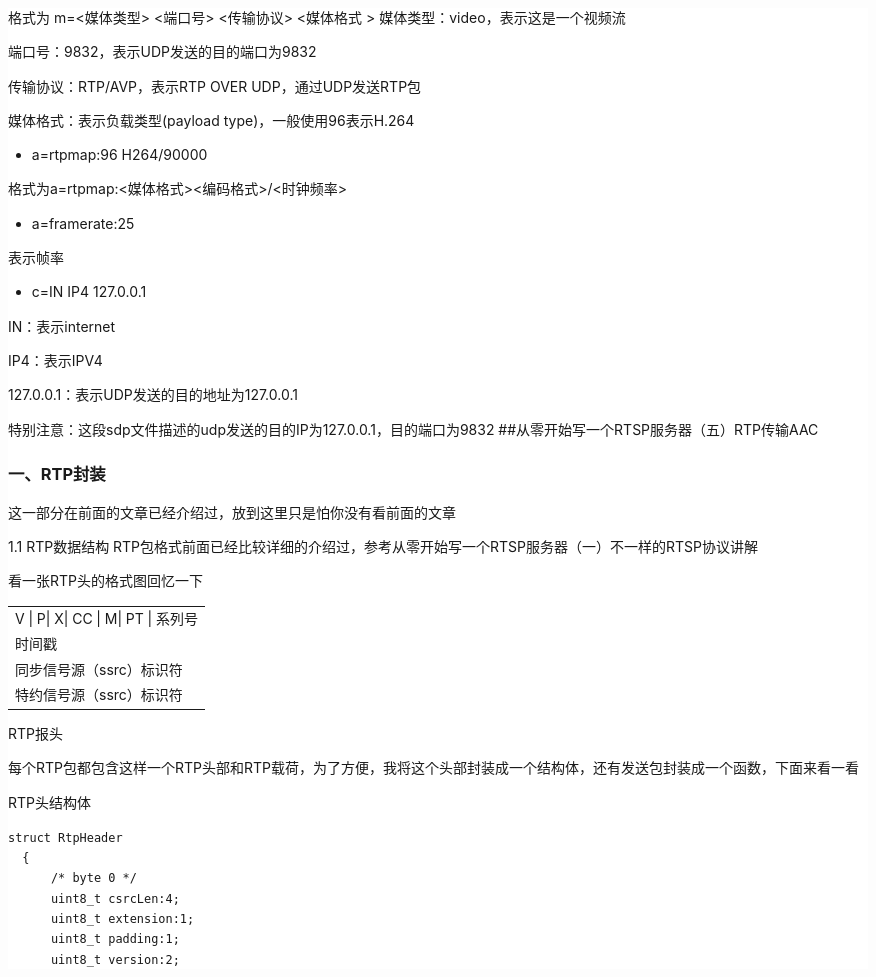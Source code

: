 格式为 m=<媒体类型> <端口号> <传输协议> <媒体格式 >
媒体类型：video，表示这是一个视频流

端口号：9832，表示UDP发送的目的端口为9832

传输协议：RTP/AVP，表示RTP OVER UDP，通过UDP发送RTP包

媒体格式：表示负载类型(payload type)，一般使用96表示H.264

* a=rtpmap:96 H264/90000

格式为a=rtpmap:<媒体格式><编码格式>/<时钟频率>

* a=framerate:25

表示帧率

* c=IN IP4 127.0.0.1

IN：表示internet

IP4：表示IPV4

127.0.0.1：表示UDP发送的目的地址为127.0.0.1

特别注意：这段sdp文件描述的udp发送的目的IP为127.0.0.1，目的端口为9832 
##从零开始写一个RTSP服务器（五）RTP传输AAC
### 一、RTP封装
这一部分在前面的文章已经介绍过，放到这里只是怕你没有看前面的文章

1.1 RTP数据结构
RTP包格式前面已经比较详细的介绍过，参考从零开始写一个RTSP服务器（一）不一样的RTSP协议讲解

看一张RTP头的格式图回忆一下
<table>
<tr>
    <td>V | P| X| CC | M| PT | 系列号</td>
</tr>
<tr>
    <td>时间戳</td>
</tr>
<tr>
    <td>同步信号源（ssrc）标识符</td>
</tr>
<tr>
    <td>特约信号源（ssrc）标识符</td>
</tr>
</table>
RTP报头

每个RTP包都包含这样一个RTP头部和RTP载荷，为了方便，我将这个头部封装成一个结构体，还有发送包封装成一个函数，下面来看一看

RTP头结构体

    struct RtpHeader
      {
          /* byte 0 */
          uint8_t csrcLen:4;
          uint8_t extension:1;
          uint8_t padding:1;
          uint8_t version:2;
      